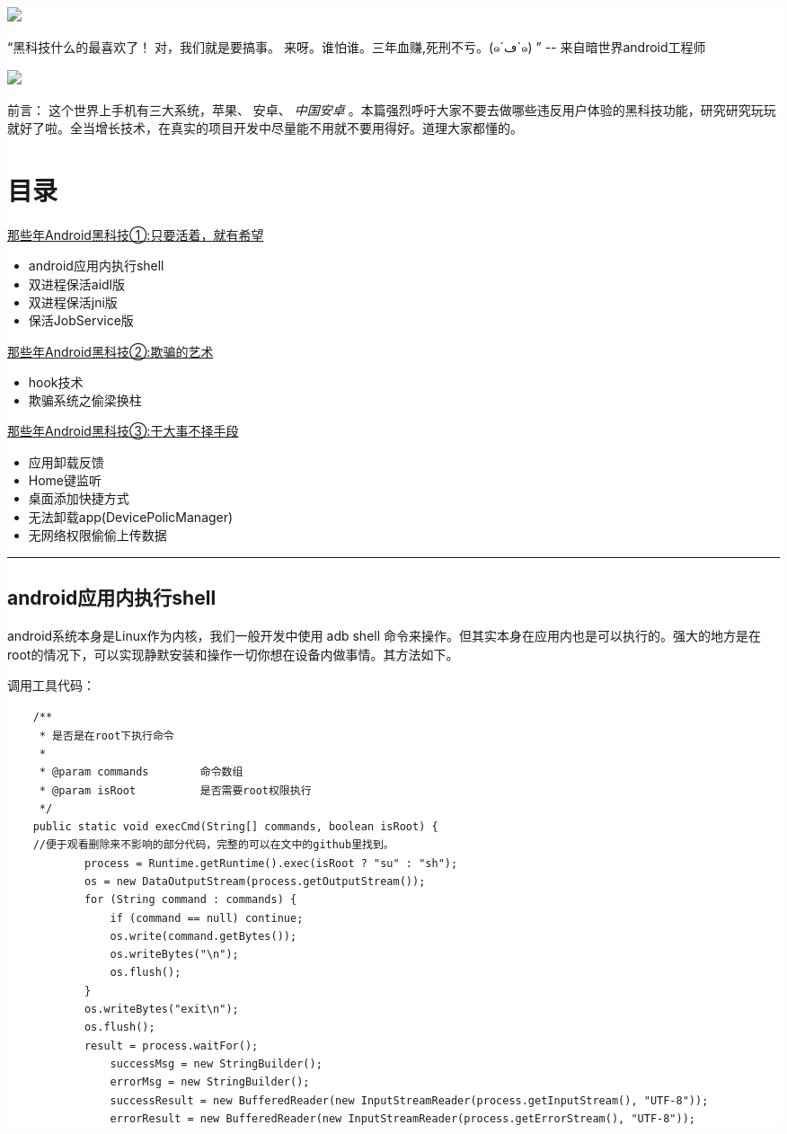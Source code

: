 ![](http://upload-images.jianshu.io/upload_images/1110736-c2fd87c2a7ae360c.png?imageMogr2/auto-orient/strip%7CimageView2/2/w/1240)

“黑科技什么的最喜欢了！
对，我们就是要搞事。
来呀。谁怕谁。三年血赚,死刑不亏。(๑´ڡ`๑) ”
                                 -- 来自暗世界android工程师

![](http://upload-images.jianshu.io/upload_images/1110736-466ab79147c65008.png?imageMogr2/auto-orient/strip%7CimageView2/2/w/1240)

前言：
这个世界上手机有三大系统，苹果、 安卓、 *中国安卓*  。本篇强烈呼吁大家不要去做哪些违反用户体验的黑科技功能，研究研究玩玩就好了啦。全当增长技术，在真实的项目开发中尽量能不用就不要用得好。道理大家都懂的。

# 目录
[那些年Android黑科技①:只要活着，就有希望](http://www.jianshu.com/p/cb2deed0f2d8)
- android应用内执行shell
- 双进程保活aidl版
- 双进程保活jni版
- 保活JobService版

[那些年Android黑科技②:欺骗的艺术](http://www.jianshu.com/p/2ad105f54d07)
- hook技术
- 欺骗系统之偷梁换柱

[那些年Android黑科技③:干大事不择手段 ](http://www.jianshu.com/p/8f9b44302139)
- 应用卸载反馈
- Home键监听
- 桌面添加快捷方式
- 无法卸载app(DevicePolicManager)
- 无网络权限偷偷上传数据


---
## android应用内执行shell
android系统本身是Linux作为内核，我们一般开发中使用 adb shell 命令来操作。但其实本身在应用内也是可以执行的。强大的地方是在root的情况下，可以实现静默安装和操作一切你想在设备内做事情。其方法如下。

调用工具代码：
```
    /**
     * 是否是在root下执行命令
     *
     * @param commands        命令数组
     * @param isRoot          是否需要root权限执行
     */
    public static void execCmd(String[] commands, boolean isRoot) {
    //便于观看删除来不影响的部分代码，完整的可以在文中的github里找到。
            process = Runtime.getRuntime().exec(isRoot ? "su" : "sh");
            os = new DataOutputStream(process.getOutputStream());
            for (String command : commands) {
                if (command == null) continue;
                os.write(command.getBytes());
                os.writeBytes("\n");
                os.flush();
            }
            os.writeBytes("exit\n");
            os.flush();
            result = process.waitFor();
                successMsg = new StringBuilder();
                errorMsg = new StringBuilder();
                successResult = new BufferedReader(new InputStreamReader(process.getInputStream(), "UTF-8"));
                errorResult = new BufferedReader(new InputStreamReader(process.getErrorStream(), "UTF-8"));
```